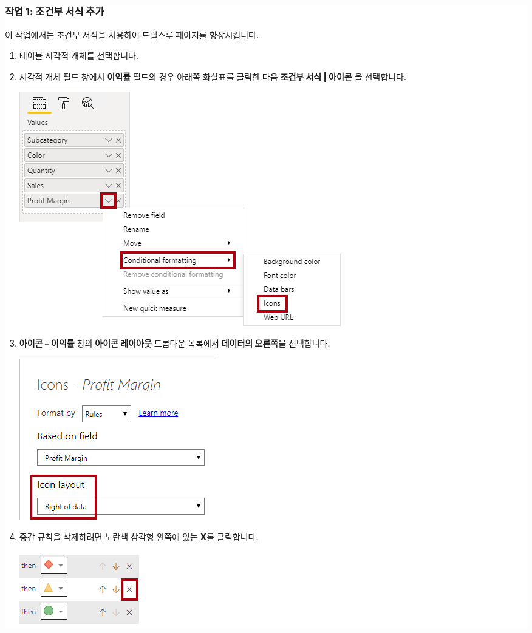 ### 작업 1: 조건부 서식 추가

이 작업에서는 조건부 서식을 사용하여 드릴스루 페이지를 향상시킵니다.

1. 테이블 시각적 개체를 선택합니다.

2. 시각적 개체 필드 창에서 **이익률** 필드의 경우 아래쪽 화살표를 클릭한 다음 **조건부 서식 | 아이콘** 을 선택합니다.

	![그림 107](Linked_image_Files/PowerBI_Lab09A_image17.png)

3. **아이콘 – 이익률** 창의 **아이콘 레이아웃** 드롭다운 목록에서 **데이터의 오른쪽**을 선택합니다.

	![그림 108](Linked_image_Files/PowerBI_Lab09A_image18.png)

4. 중간 규칙을 삭제하려면 노란색 삼각형 왼쪽에 있는 **X**를 클릭합니다.

	![그림 109](Linked_image_Files/PowerBI_Lab09A_image19.png)
